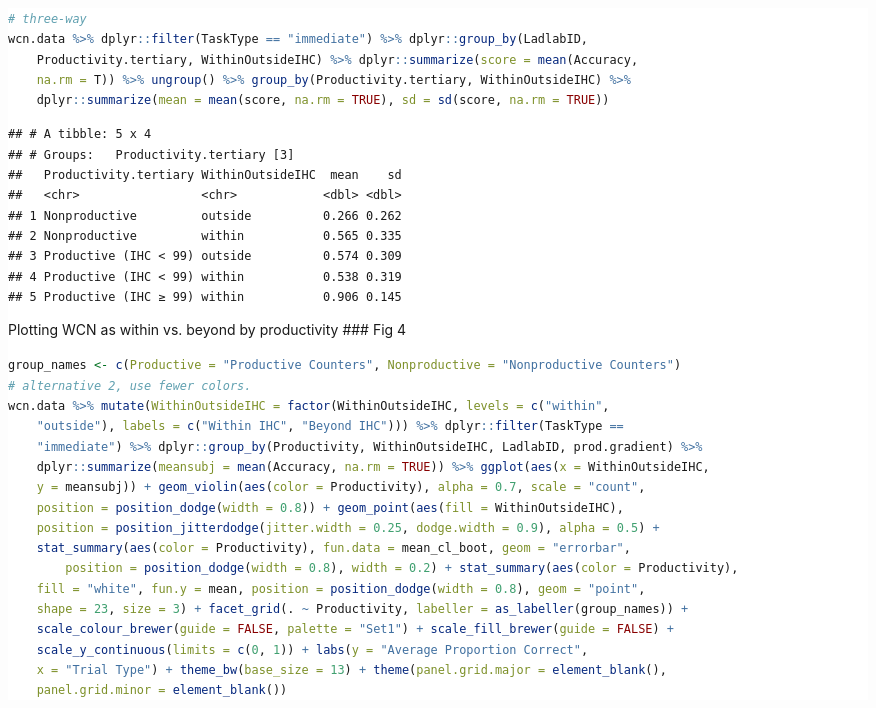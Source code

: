 ``` r
# three-way
wcn.data %>% dplyr::filter(TaskType == "immediate") %>% dplyr::group_by(LadlabID, 
    Productivity.tertiary, WithinOutsideIHC) %>% dplyr::summarize(score = mean(Accuracy, 
    na.rm = T)) %>% ungroup() %>% group_by(Productivity.tertiary, WithinOutsideIHC) %>% 
    dplyr::summarize(mean = mean(score, na.rm = TRUE), sd = sd(score, na.rm = TRUE))
```

    ## # A tibble: 5 x 4
    ## # Groups:   Productivity.tertiary [3]
    ##   Productivity.tertiary WithinOutsideIHC  mean    sd
    ##   <chr>                 <chr>            <dbl> <dbl>
    ## 1 Nonproductive         outside          0.266 0.262
    ## 2 Nonproductive         within           0.565 0.335
    ## 3 Productive (IHC < 99) outside          0.574 0.309
    ## 4 Productive (IHC < 99) within           0.538 0.319
    ## 5 Productive (IHC ≥ 99) within           0.906 0.145

Plotting WCN as within vs. beyond by productivity \#\#\# Fig
4

``` r
group_names <- c(Productive = "Productive Counters", Nonproductive = "Nonproductive Counters")
# alternative 2, use fewer colors.
wcn.data %>% mutate(WithinOutsideIHC = factor(WithinOutsideIHC, levels = c("within", 
    "outside"), labels = c("Within IHC", "Beyond IHC"))) %>% dplyr::filter(TaskType == 
    "immediate") %>% dplyr::group_by(Productivity, WithinOutsideIHC, LadlabID, prod.gradient) %>% 
    dplyr::summarize(meansubj = mean(Accuracy, na.rm = TRUE)) %>% ggplot(aes(x = WithinOutsideIHC, 
    y = meansubj)) + geom_violin(aes(color = Productivity), alpha = 0.7, scale = "count", 
    position = position_dodge(width = 0.8)) + geom_point(aes(fill = WithinOutsideIHC), 
    position = position_jitterdodge(jitter.width = 0.25, dodge.width = 0.9), alpha = 0.5) + 
    stat_summary(aes(color = Productivity), fun.data = mean_cl_boot, geom = "errorbar", 
        position = position_dodge(width = 0.8), width = 0.2) + stat_summary(aes(color = Productivity), 
    fill = "white", fun.y = mean, position = position_dodge(width = 0.8), geom = "point", 
    shape = 23, size = 3) + facet_grid(. ~ Productivity, labeller = as_labeller(group_names)) + 
    scale_colour_brewer(guide = FALSE, palette = "Set1") + scale_fill_brewer(guide = FALSE) + 
    scale_y_continuous(limits = c(0, 1)) + labs(y = "Average Proportion Correct", 
    x = "Trial Type") + theme_bw(base_size = 13) + theme(panel.grid.major = element_blank(), 
    panel.grid.minor = element_blank())
```
